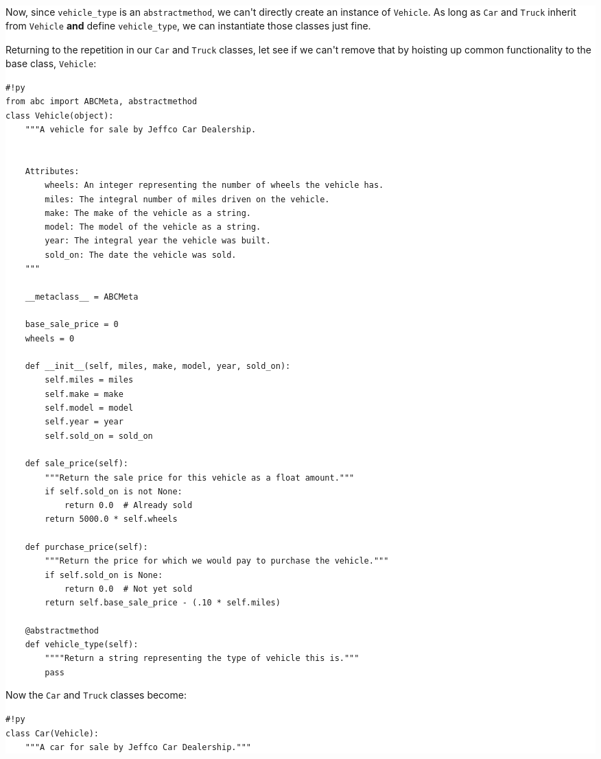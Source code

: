 Now, since `vehicle_type` is an `abstractmethod`, we can't directly create an
instance of `Vehicle`. As long as `Car` and `Truck` inherit from `Vehicle`
**and** define `vehicle_type`, we can instantiate those classes just fine.

Returning to the repetition in our `Car` and `Truck` classes, let see if we
can't remove that by hoisting up common functionality to the base class,
`Vehicle`:

    #!py
    from abc import ABCMeta, abstractmethod
    class Vehicle(object):
        """A vehicle for sale by Jeffco Car Dealership.
        

        Attributes:
            wheels: An integer representing the number of wheels the vehicle has.
            miles: The integral number of miles driven on the vehicle.
            make: The make of the vehicle as a string.
            model: The model of the vehicle as a string.
            year: The integral year the vehicle was built.
            sold_on: The date the vehicle was sold.
        """

        __metaclass__ = ABCMeta

        base_sale_price = 0
        wheels = 0

        def __init__(self, miles, make, model, year, sold_on):
            self.miles = miles
            self.make = make
            self.model = model
            self.year = year
            self.sold_on = sold_on

        def sale_price(self):
            """Return the sale price for this vehicle as a float amount."""
            if self.sold_on is not None:
                return 0.0  # Already sold
            return 5000.0 * self.wheels

        def purchase_price(self):
            """Return the price for which we would pay to purchase the vehicle."""
            if self.sold_on is None:
                return 0.0  # Not yet sold
            return self.base_sale_price - (.10 * self.miles)

        @abstractmethod
        def vehicle_type(self):
            """"Return a string representing the type of vehicle this is."""
            pass


Now the `Car` and `Truck` classes become:


    #!py
    class Car(Vehicle):
        """A car for sale by Jeffco Car Dealership."""
